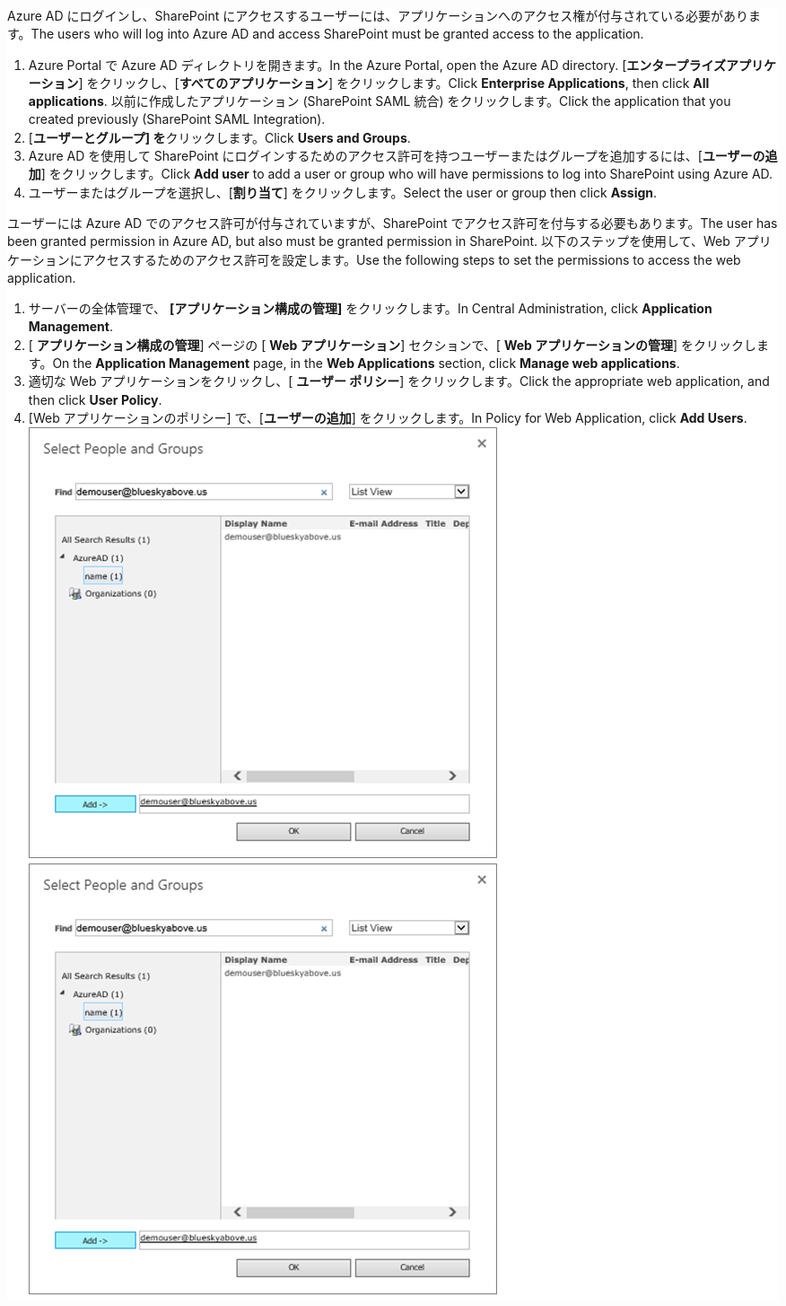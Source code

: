 <span data-ttu-id="720be-211">Azure AD にログインし、SharePoint にアクセスするユーザーには、アプリケーションへのアクセス権が付与されている必要があります。</span><span class="sxs-lookup"><span data-stu-id="720be-211">The users who will log into Azure AD and access SharePoint must be granted access to the application.</span></span> 

1. <span data-ttu-id="720be-212">Azure Portal で Azure AD ディレクトリを開きます。</span><span class="sxs-lookup"><span data-stu-id="720be-212">In the Azure Portal, open the Azure AD directory.</span></span> <span data-ttu-id="720be-213">[**エンタープライズアプリケーション**] をクリックし、[**すべてのアプリケーション**] をクリックします。</span><span class="sxs-lookup"><span data-stu-id="720be-213">Click **Enterprise Applications**, then click **All applications**.</span></span> <span data-ttu-id="720be-214">以前に作成したアプリケーション (SharePoint SAML 統合) をクリックします。</span><span class="sxs-lookup"><span data-stu-id="720be-214">Click the application that you created previously (SharePoint SAML Integration).</span></span>
2. <span data-ttu-id="720be-215">[**ユーザーとグループ] を**クリックします。</span><span class="sxs-lookup"><span data-stu-id="720be-215">Click **Users and Groups**.</span></span> 
3. <span data-ttu-id="720be-216">Azure AD を使用して SharePoint にログインするためのアクセス許可を持つユーザーまたはグループを追加するには、[**ユーザーの追加**] をクリックします。</span><span class="sxs-lookup"><span data-stu-id="720be-216">Click **Add user** to add a user or group who will have permissions to log into SharePoint using Azure AD.</span></span>
4. <span data-ttu-id="720be-217">ユーザーまたはグループを選択し、[**割り当て**] をクリックします。</span><span class="sxs-lookup"><span data-stu-id="720be-217">Select the user or group then click **Assign**.</span></span>
 
<span data-ttu-id="720be-218">ユーザーには Azure AD でのアクセス許可が付与されていますが、SharePoint でアクセス許可を付与する必要もあります。</span><span class="sxs-lookup"><span data-stu-id="720be-218">The user has been granted permission in Azure AD, but also must be granted permission in SharePoint.</span></span> <span data-ttu-id="720be-219">以下のステップを使用して、Web アプリケーションにアクセスするためのアクセス許可を設定します。</span><span class="sxs-lookup"><span data-stu-id="720be-219">Use the following steps to set the permissions to access the web application.</span></span>

1. <span data-ttu-id="720be-220">サーバーの全体管理で、 **[アプリケーション構成の管理]** をクリックします。</span><span class="sxs-lookup"><span data-stu-id="720be-220">In Central Administration, click **Application Management**.</span></span>
2. <span data-ttu-id="720be-221">[ **アプリケーション構成の管理**] ページの [ **Web アプリケーション**] セクションで、[ **Web アプリケーションの管理**] をクリックします。</span><span class="sxs-lookup"><span data-stu-id="720be-221">On the **Application Management** page, in the **Web Applications** section, click **Manage web applications**.</span></span>
3. <span data-ttu-id="720be-222">適切な Web アプリケーションをクリックし、[ **ユーザー ポリシー**] をクリックします。</span><span class="sxs-lookup"><span data-stu-id="720be-222">Click the appropriate web application, and then click **User Policy**.</span></span>
4. <span data-ttu-id="720be-223">[Web アプリケーションのポリシー] で、[**ユーザーの追加**] をクリックします。</span><span class="sxs-lookup"><span data-stu-id="720be-223">In Policy for Web Application, click **Add Users**.</span></span><br/><span data-ttu-id="720be-224">![ユーザーを名前クレームで検索する](media/SAML11/fig11-searchbynameclaim.png)</span><span class="sxs-lookup"><span data-stu-id="720be-224">![Searching for a user by their name claim](media/SAML11/fig11-searchbynameclaim.png)</span></span><br/>